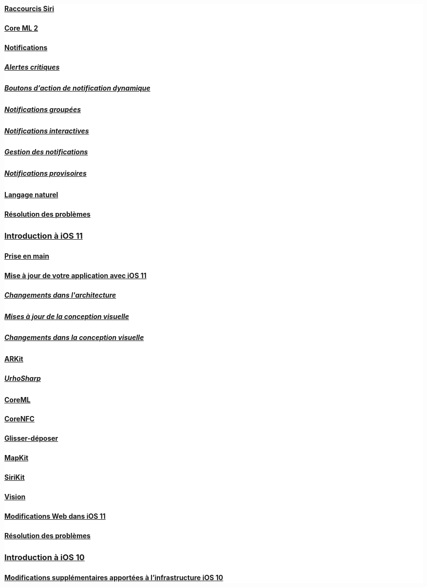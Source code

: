 #### [Raccourcis Siri](platform/introduction-to-ios12/siri-shortcuts.md)
#### [Core ML 2](platform/introduction-to-ios12/coreml.md)
#### [Notifications](platform/introduction-to-ios12/notifications/index.md)
##### [Alertes critiques](platform/introduction-to-ios12/notifications/critical-alerts.md)
##### [Boutons d’action de notification dynamique](platform/introduction-to-ios12/notifications/dynamic-actions.md)
##### [Notifications groupées](platform/introduction-to-ios12/notifications/grouped.md)
##### [Notifications interactives](platform/introduction-to-ios12/notifications/interactive.md)
##### [Gestion des notifications](platform/introduction-to-ios12/notifications/management.md)
##### [Notifications provisoires](platform/introduction-to-ios12/notifications/provisional.md)
#### [Langage naturel](platform/introduction-to-ios12/natural-language.md)
#### [Résolution des problèmes](platform/introduction-to-ios12/troubleshooting.md)
### [Introduction à iOS 11](platform/introduction-to-ios11/index.md)
#### [Prise en main](platform/introduction-to-ios11/get-started.md)
#### [Mise à jour de votre application avec iOS 11](platform/introduction-to-ios11/updating-your-app/index.md)
##### [Changements dans l'architecture](platform/introduction-to-ios11/updating-your-app/architecture-changes.md)
##### [Mises à jour de la conception visuelle](platform/introduction-to-ios11/updating-your-app/visual-design.md)
##### [Changements dans la conception visuelle](platform/introduction-to-ios11/updating-your-app/app-store-changes.md)
#### [ARKit](platform/introduction-to-ios11/arkit/index.md)
##### [UrhoSharp](platform/introduction-to-ios11/arkit/urhosharp.md)
#### [CoreML](platform/introduction-to-ios11/coreml.md)
#### [CoreNFC](platform/introduction-to-ios11/corenfc.md)
#### [Glisser-déposer](platform/introduction-to-ios11/drag-and-drop.md)
#### [MapKit](platform/introduction-to-ios11/mapkit.md)
#### [SiriKit](platform/introduction-to-ios11/sirikit.md)
#### [Vision](platform/introduction-to-ios11/vision.md)
#### [Modifications Web dans iOS 11](platform/introduction-to-ios11/web.md)
#### [Résolution des problèmes](platform/introduction-to-ios11/troubleshooting.md)
### [Introduction à iOS 10](platform/introduction-to-ios10/index.md)
#### [Modifications supplémentaires apportées à l’infrastructure iOS 10](platform/introduction-to-ios10/additional-framework-changes.md)